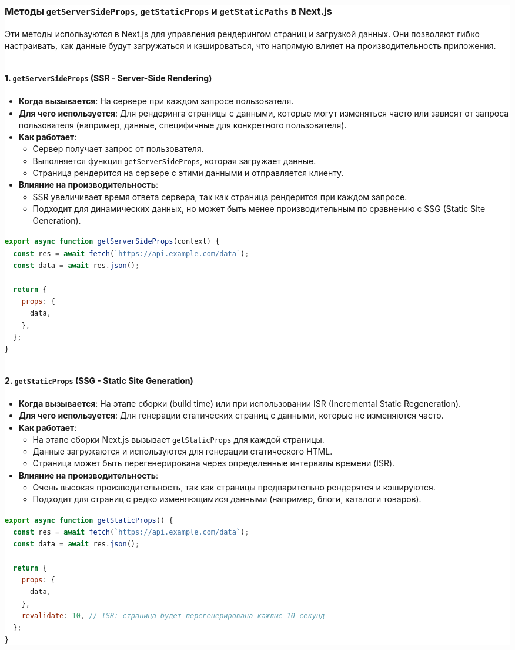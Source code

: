 ### Методы `getServerSideProps`, `getStaticProps` и `getStaticPaths` в Next.js

Эти методы используются в Next.js для управления рендерингом страниц и загрузкой данных. Они позволяют гибко настраивать, как данные будут загружаться и кэшироваться, что напрямую влияет на производительность приложения.

---

#### 1. **`getServerSideProps` (SSR - Server-Side Rendering)**

- **Когда вызывается**: На сервере при каждом запросе пользователя.
- **Для чего используется**: Для рендеринга страницы с данными, которые могут изменяться часто или зависят от запроса пользователя (например, данные, специфичные для конкретного пользователя).
- **Как работает**:
  - Сервер получает запрос от пользователя.
  - Выполняется функция `getServerSideProps`, которая загружает данные.
  - Страница рендерится на сервере с этими данными и отправляется клиенту.
- **Влияние на производительность**:
  - SSR увеличивает время ответа сервера, так как страница рендерится при каждом запросе.
  - Подходит для динамических данных, но может быть менее производительным по сравнению с SSG (Static Site Generation).

```javascript
export async function getServerSideProps(context) {
  const res = await fetch(`https://api.example.com/data`);
  const data = await res.json();

  return {
    props: {
      data,
    },
  };
}
```

---

#### 2. **`getStaticProps` (SSG - Static Site Generation)**

- **Когда вызывается**: На этапе сборки (build time) или при использовании ISR (Incremental Static Regeneration).
- **Для чего используется**: Для генерации статических страниц с данными, которые не изменяются часто.
- **Как работает**:
  - На этапе сборки Next.js вызывает `getStaticProps` для каждой страницы.
  - Данные загружаются и используются для генерации статического HTML.
  - Страница может быть перегенерирована через определенные интервалы времени (ISR).
- **Влияние на производительность**:
  - Очень высокая производительность, так как страницы предварительно рендерятся и кэшируются.
  - Подходит для страниц с редко изменяющимися данными (например, блоги, каталоги товаров).

```javascript
export async function getStaticProps() {
  const res = await fetch(`https://api.example.com/data`);
  const data = await res.json();

  return {
    props: {
      data,
    },
    revalidate: 10, // ISR: страница будет перегенерирована каждые 10 секунд
  };
}
```
